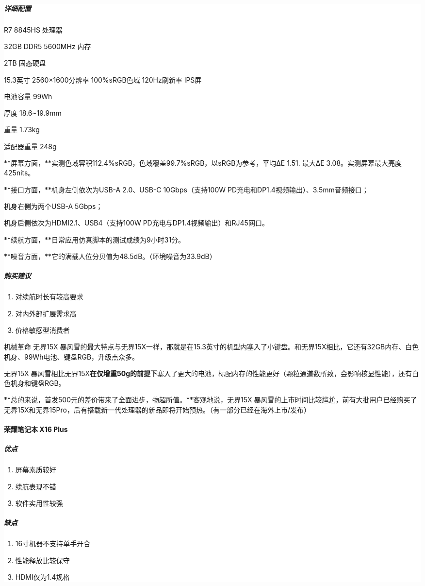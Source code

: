 ##### 详细配置

R7 8845HS 处理器

32GB DDR5 5600MHz 内存

2TB 固态硬盘

15.3英寸 2560×1600分辨率 100%sRGB色域 120Hz刷新率 IPS屏

电池容量 99Wh

厚度 18.6~19.9mm

重量 1.73kg

适配器重量 248g

**屏幕方面，**实测色域容积112.4%sRGB，色域覆盖99.7%sRGB，以sRGB为参考，平均ΔE 1.51. 最大ΔE 3.08。实测屏幕最大亮度425nits。

**接口方面，**机身左侧依次为USB-A 2.0、USB-C 10Gbps（支持100W PD充电和DP1.4视频输出）、3.5mm音频接口；

机身右侧为两个USB-A 5Gbps；

机身后侧依次为HDMI2.1、USB4（支持100W PD充电与DP1.4视频输出）和RJ45网口。

**续航方面，**日常应用仿真脚本的测试成绩为9小时31分。

**噪音方面，**它的满载人位分贝值为48.5dB。（环境噪音为33.9dB）

##### 购买建议

1. 对续航时长有较高要求

2. 对内外部扩展需求高

3. 价格敏感型消费者

机械革命 无界15X 暴风雪的最大特点与无界15X一样，那就是在15.3英寸的机型内塞入了小键盘。和无界15X相比，它还有32GB内存、白色机身、99Wh电池、键盘RGB，升级点众多。

无界15X 暴风雪相比无界15X**在仅增重50g的前提下**塞入了更大的电池，标配内存的性能更好（颗粒通道数所致，会影响核显性能），还有白色机身和键盘RGB。

**总的来说，首发500元的差价带来了全面进步，物超所值。**客观地说，无界15X 暴风雪的上市时间比较尴尬，前有大批用户已经购买了无界15X和无界15Pro，后有搭载新一代处理器的新品即将开始预热。（有一部分已经在海外上市/发布）

#### 荣耀笔记本 X16 Plus

##### 优点

1. 屏幕素质较好

2. 续航表现不错

3. 软件实用性较强

##### 缺点

1. 16寸机器不支持单手开合

2. 性能释放比较保守

3. HDMI仅为1.4规格
